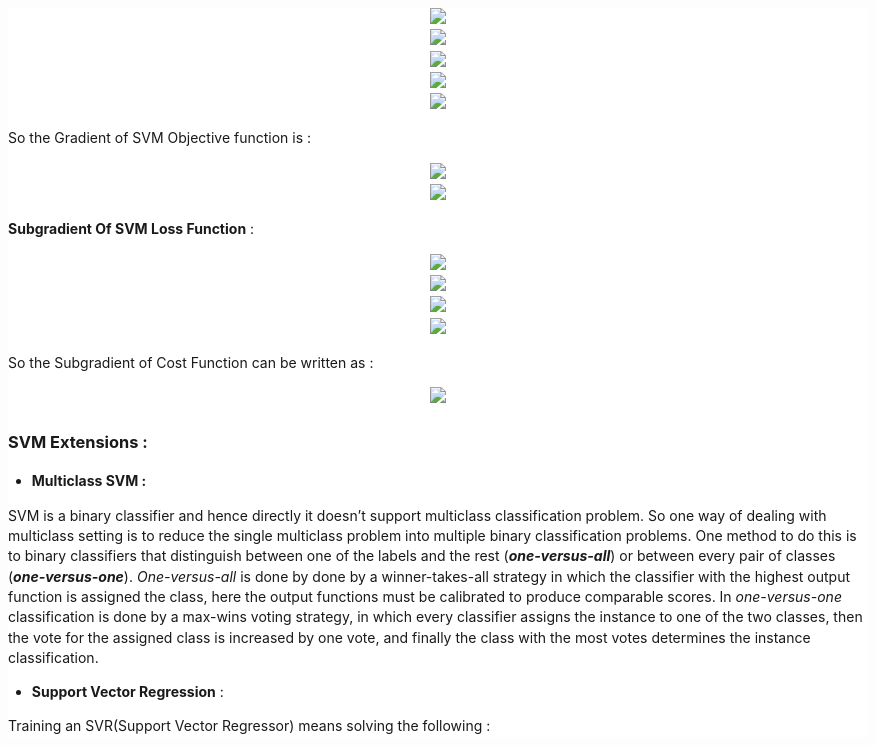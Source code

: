 <div style="text-align:center"><img src="https://res.cloudinary.com/jithinjayan1993/image/upload/v1595178582/svm-gd/1_dwhYB-6eVuxMJJiIT0kegA_pdhxiw.png" /></div>

<div style="text-align:center"><img src="https://res.cloudinary.com/jithinjayan1993/image/upload/v1595178671/svm-gd/1_rlnRJqcPKdtl3V_NJuHFDA_yfflyi.gif" /></div>

<div style="text-align:center"><img src="https://res.cloudinary.com/jithinjayan1993/image/upload/v1595178708/svm-gd/1_8nMcpT_5VI7XegobJW4lVQ_zbk5tc.png" /></div>

<div style="text-align:center"><img src="https://res.cloudinary.com/jithinjayan1993/image/upload/v1595178739/svm-gd/1_Y3TWvpXunvCRadREty5UIw_kkrbq1.png" /></div>

<div style="text-align:center"><img src="https://res.cloudinary.com/jithinjayan1993/image/upload/v1595178780/svm-gd/1_iNsnXHonsfpEw9YjwXiXWw_mmszfq.png" /></div>


So the Gradient of SVM Objective function is :

<div style="text-align:center"><img src="https://res.cloudinary.com/jithinjayan1993/image/upload/v1595178814/svm-gd/1_b7nd32QFEOVbwlo3BMbaxQ_ltksk5.png" /></div>

<div style="text-align:center"><img src="https://res.cloudinary.com/jithinjayan1993/image/upload/v1595178844/svm-gd/1_BNFpMtal42ViHJp0a43F0Q_ilsx0a.png" /></div>



**Subgradient Of SVM Loss Function** :

<div style="text-align:center"><img src="https://res.cloudinary.com/jithinjayan1993/image/upload/v1595178875/svm-gd/1_b0PKfPpFuLz9GpK_hYaAjw_p0g9h4.png" /></div>


<div style="text-align:center"><img src="https://res.cloudinary.com/jithinjayan1993/image/upload/v1595178906/svm-gd/1_yC-81M3nfYeTyxM--se40g_hxzjjn.png" /></div>

<div style="text-align:center"><img src="https://res.cloudinary.com/jithinjayan1993/image/upload/v1595178938/svm-gd/1_7QYJj3xgdn4a8PLwjaB54w_r0dtvj.png" /></div>

<div style="text-align:center"><img src="https://res.cloudinary.com/jithinjayan1993/image/upload/v1595178971/svm-gd/1_CFjoZq06L8byQWL_3WZpgQ_pcjpqp.png" /></div>


So the Subgradient of Cost Function can be written as :

<div style="text-align:center"><img src="https://res.cloudinary.com/jithinjayan1993/image/upload/v1595179007/svm-gd/1_3TAt7frh1p3F5b8vE5JXMg_winslx.png" /></div>


### SVM Extensions :

*   **Multiclass SVM :**

SVM is a binary classifier and hence directly it doesn’t support multiclass classification problem. So one way of dealing with multiclass setting is to reduce the single multiclass problem into multiple binary classification problems. One method to do this is to binary classifiers that distinguish between one of the labels and the rest (**_one-versus-all_**) or between every pair of classes (**_one-versus-one_**). _One-versus-all_ is done by done by a winner-takes-all strategy in which the classifier with the highest output function is assigned the class, here the output functions must be calibrated to produce comparable scores. In _one-versus-one_ classification is done by a max-wins voting strategy, in which every classifier assigns the instance to one of the two classes, then the vote for the assigned class is increased by one vote, and finally the class with the most votes determines the instance classification.

*   **Support Vector Regression** :

Training an SVR(Support Vector Regressor) means solving the following :
